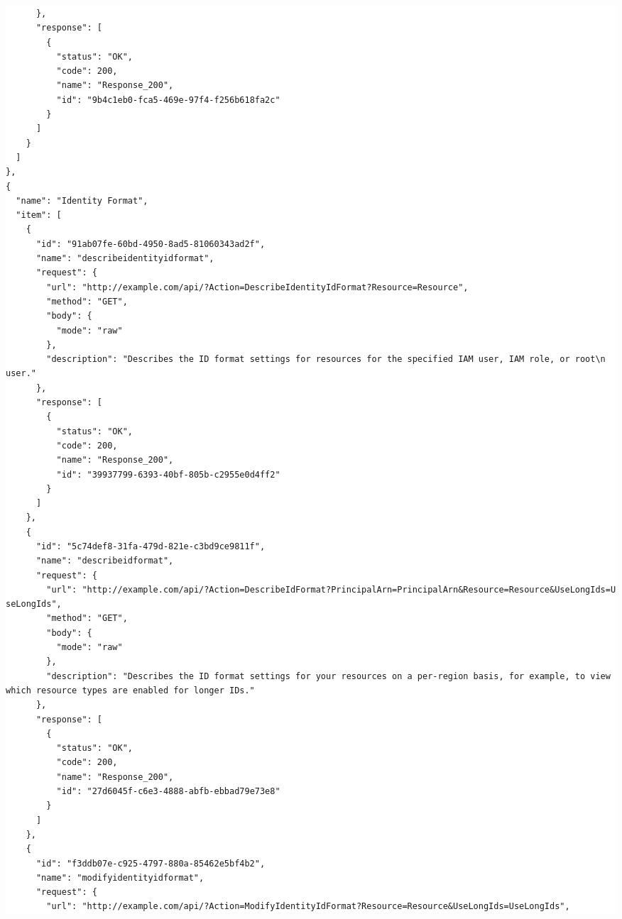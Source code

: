           },
          "response": [
            {
              "status": "OK",
              "code": 200,
              "name": "Response_200",
              "id": "9b4c1eb0-fca5-469e-97f4-f256b618fa2c"
            }
          ]
        }
      ]
    },
    {
      "name": "Identity Format",
      "item": [
        {
          "id": "91ab07fe-60bd-4950-8ad5-81060343ad2f",
          "name": "describeidentityidformat",
          "request": {
            "url": "http://example.com/api/?Action=DescribeIdentityIdFormat?Resource=Resource",
            "method": "GET",
            "body": {
              "mode": "raw"
            },
            "description": "Describes the ID format settings for resources for the specified IAM user, IAM role, or root\n      user."
          },
          "response": [
            {
              "status": "OK",
              "code": 200,
              "name": "Response_200",
              "id": "39937799-6393-40bf-805b-c2955e0d4ff2"
            }
          ]
        },
        {
          "id": "5c74def8-31fa-479d-821e-c3bd9ce9811f",
          "name": "describeidformat",
          "request": {
            "url": "http://example.com/api/?Action=DescribeIdFormat?PrincipalArn=PrincipalArn&Resource=Resource&UseLongIds=UseLongIds",
            "method": "GET",
            "body": {
              "mode": "raw"
            },
            "description": "Describes the ID format settings for your resources on a per-region basis, for example, to view which resource types are enabled for longer IDs."
          },
          "response": [
            {
              "status": "OK",
              "code": 200,
              "name": "Response_200",
              "id": "27d6045f-c6e3-4888-abfb-ebbad79e73e8"
            }
          ]
        },
        {
          "id": "f3ddb07e-c925-4797-880a-85462e5bf4b2",
          "name": "modifyidentityidformat",
          "request": {
            "url": "http://example.com/api/?Action=ModifyIdentityIdFormat?Resource=Resource&UseLongIds=UseLongIds",